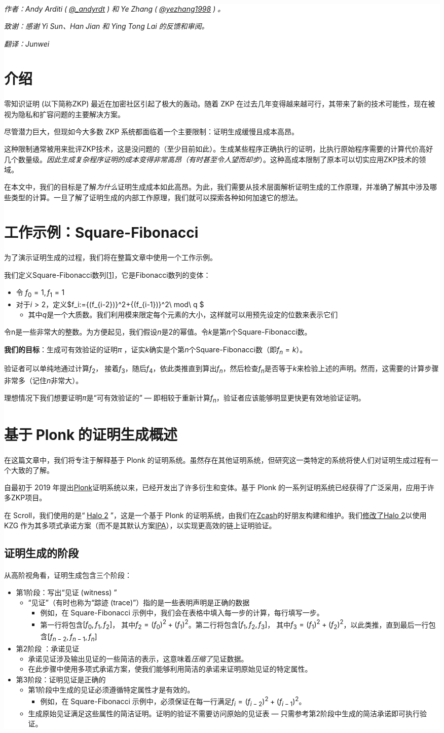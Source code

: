 
*作者：Andy Arditi ( [@_andyrdt](https://twitter.com/_andyrdt) ) 和 Ye Zhang ( [@yezhang1998](https://twitter.com/yezhang1998) ) 。*

*致谢：感谢 Yi Sun、Han Jian 和 Ying Tong Lai 的反馈和审阅。*

*翻译：Junwei*

# 介绍

零知识证明 (以下简称ZKP) 最近在加密社区引起了极大的轰动。随着 ZKP 在过去几年变得越来越可行，其带来了新的技术可能性，现在被视为隐私和扩容问题的主要解决方案。

尽管潜力巨大，但现如今大多数 ZKP 系统都面临着一个主要限制：证明生成缓慢且成本高昂。

这种限制通常被用来批评ZKP技术，这是没问题的（至少目前如此）。生成某些程序正确执行的证明，比执行原始程序需要的计算代价高好几个数量级。*因此生成复杂程序证明的成本变得非常高昂（有时甚至令人望而却步*）。这种高成本限制了原本可以切实应用ZKP技术的领域。

在本文中，我们的目标是了解*为什么*证明生成成本如此高昂。为此，我们需要从技术层面解析证明生成的工作原理，并准确了解其中涉及哪些类型的计算。一旦了解了证明生成的内部工作原理，我们就可以探索各种如何加速它的想法。

# 工作示例：Square-Fibonacci

为了演示证明生成的过程，我们将在整篇文章中使用一个工作示例。

我们定义Square-Fibonacci数列[[1\]](https://scroll.io/blog/proofGeneration#fn1)，它是Fibonacci数列的变体：

- 令 $f_0=1,f_1=1$
- 对于$i>2$，定义$f_i:={(f_{i-2})}^2+{(f_{i-1})}^2\ mod\ q $ 
	- 其中$q$是一个大质数。我们利用模来限定每个元素的大小，这样就可以用预先设定的位数来表示它们

令n是一些非常大的整数。为方便起见，我们假设$n$是2的幂值。令$k$是第$n$个Square-Fibonacci数。

**我们的目标**：生成可有效验证的证明$π$ ，证实$k$确实是个第$n$个Square-Fibonacci数（即$f_n=k$）。

验证者可以单纯地通过计算$f_2$， 接着$f_3$，随后$f_4$，依此类推直到算出$f_n$，然后检查$f_n$是否等于$k$来检验上述的声明。然而，这需要的计算步骤非常多（记住$n$非常大）。

理想情况下我们想要证明$π$是“可有效验证的” — 即相较于重新计算$f_n$，验证者应该能够明显更快更有效地验证证明。

# 基于 Plonk 的证明生成概述

在这篇文章中，我们将专注于解释基于 Plonk 的证明系统。虽然存在其他证明系统，但研究这一类特定的系统将使人们对证明生成过程有一个大致的了解。

自最初于 2019 年提出[Plonk](https://eprint.iacr.org/2019/953.pdf)证明系统以来，已经开发出了许多衍生和变体。基于 Plonk 的一系列证明系统已经获得了广泛采用，应用于许多ZKP项目。

在 Scroll，我们使用的是“ [Halo 2](https://electriccoin.co/blog/ecc-releases-code-for-halo-2/) ”，这是一个基于 Plonk 的证明系统，由我们在[Zcash](https://z.cash/)的好朋友构建和维护。我们[修改了Halo 2](https://github.com/privacy-scaling-explorations/halo2)以使用 KZG 作为其多项式承诺方案（而不是其默认方案[IPA](https://dankradfeist.de/ethereum/2021/07/27/inner-product-arguments.html)），以实现更高效的链上证明验证。

## 证明生成的阶段

从高阶视角看，证明生成包含三个阶段：

- 第1阶段：写出“见证 (witness) ”
	- “见证”（有时也称为“踪迹 (trace)”）指的是一些表明声明是正确的数据
		- 例如，在 Square-Fibonacci 示例中，我们会在表格中填入每一步的计算，每行填写一步。
		- 第一行将包含$[f_0, f_1, f_2]$， 其中$f_2 = (f_0)^2 + (f_1)^2$。第二行将包含$[f_1, f_2, f_3]$， 其中$f_3 = (f_1)^2 + (f_2)^2$，以此类推，直到最后一行包含$[f_{n-2}, f_{n-1}, f_{n}]$
- 第2阶段 ：承诺见证
	- 承诺见证涉及输出见证的一些简洁的表示，这意味着*压缩了*见证数据。
	- 在此步骤中使用多项式承诺方案，使我们能够利用简洁的承诺来证明原始见证的特定属性。
- 第3阶段：证明见证是正确的
	- 第1阶段中生成的见证必须遵循特定属性才是有效的。
		- 例如，在 Square-Fibonacci 示例中，必须保证在每一行满足$f_i={(f_{i-2})}^2+{(f_{i-1})}^2$。
	- 生成原始见证满足这些属性的简洁证明。证明的验证不需要访问原始的见证表 — 只需参考第2阶段中生成的简洁承诺即可执行验证。
